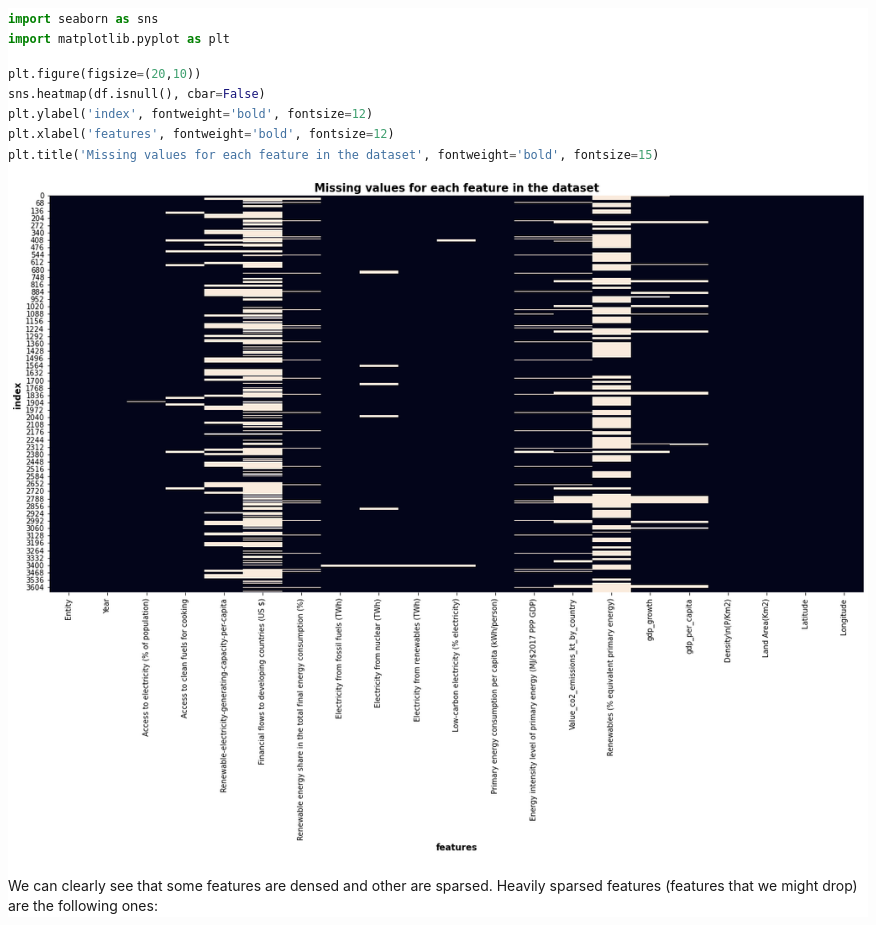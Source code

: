 ```python
import seaborn as sns
import matplotlib.pyplot as plt
```

```python
plt.figure(figsize=(20,10))
sns.heatmap(df.isnull(), cbar=False)
plt.ylabel('index', fontweight='bold', fontsize=12)
plt.xlabel('features', fontweight='bold', fontsize=12)
plt.title('Missing values for each feature in the dataset', fontweight='bold', fontsize=15)
```

<p align="center">
  <img src="../assets/img/dataset_description_19_1.png" />
</p>

We can clearly see that some features are densed and other are sparsed. Heavily sparsed features (features that we might drop) are the following ones:
